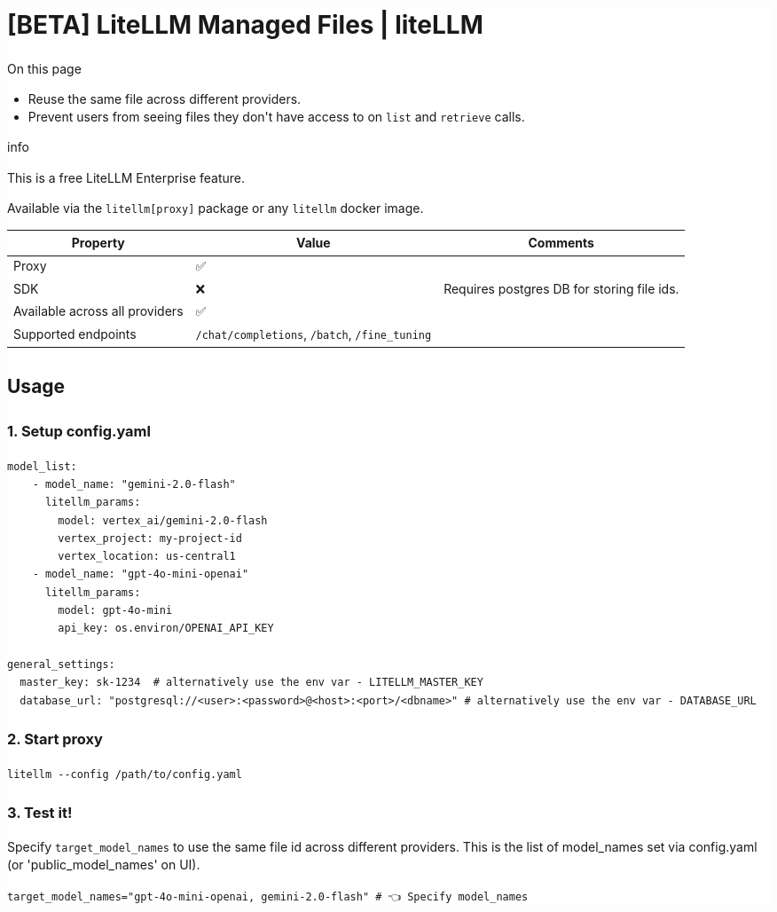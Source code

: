 # [BETA] LiteLLM Managed Files | liteLLM

On this page

  * Reuse the same file across different providers.
  * Prevent users from seeing files they don't have access to on `list` and `retrieve` calls.

info

This is a free LiteLLM Enterprise feature.

Available via the `litellm[proxy]` package or any `litellm` docker image.

Property| Value| Comments  
---|---|---  
Proxy| ✅|   
SDK| ❌| Requires postgres DB for storing file ids.  
Available across all providers| ✅|   
Supported endpoints| `/chat/completions`, `/batch`, `/fine_tuning`|   
  
## Usage​

### 1\. Setup config.yaml​
    
    
    model_list:  
        - model_name: "gemini-2.0-flash"  
          litellm_params:  
            model: vertex_ai/gemini-2.0-flash  
            vertex_project: my-project-id  
            vertex_location: us-central1  
        - model_name: "gpt-4o-mini-openai"  
          litellm_params:  
            model: gpt-4o-mini  
            api_key: os.environ/OPENAI_API_KEY  
      
    general_settings:   
      master_key: sk-1234  # alternatively use the env var - LITELLM_MASTER_KEY  
      database_url: "postgresql://<user>:<password>@<host>:<port>/<dbname>" # alternatively use the env var - DATABASE_URL  
    

### 2\. Start proxy​
    
    
    litellm --config /path/to/config.yaml  
    

### 3\. Test it!​

Specify `target_model_names` to use the same file id across different providers. This is the list of model_names set via config.yaml (or 'public_model_names' on UI).
    
    
    target_model_names="gpt-4o-mini-openai, gemini-2.0-flash" # 👈 Specify model_names  
    